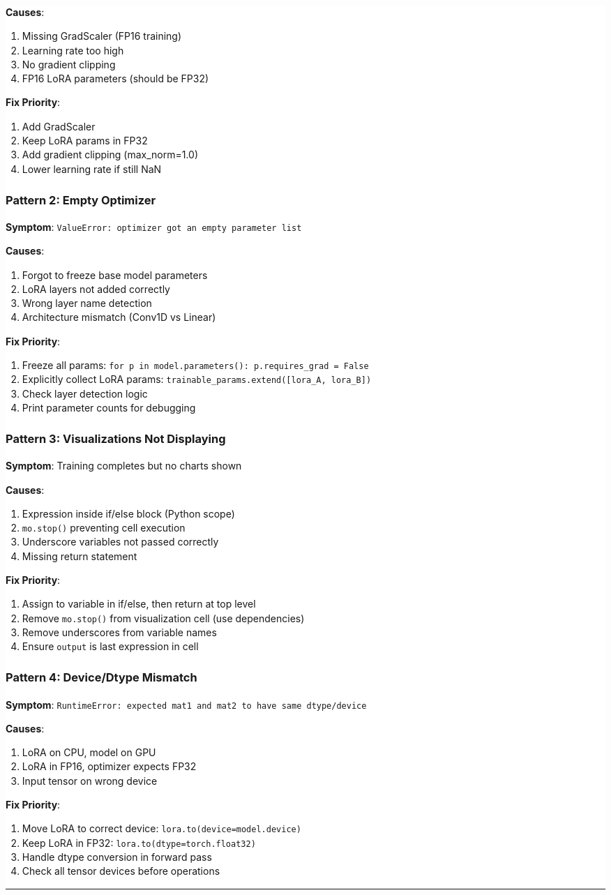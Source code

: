 **Causes**:
1. Missing GradScaler (FP16 training)
2. Learning rate too high
3. No gradient clipping
4. FP16 LoRA parameters (should be FP32)

**Fix Priority**:
1. Add GradScaler
2. Keep LoRA params in FP32
3. Add gradient clipping (max_norm=1.0)
4. Lower learning rate if still NaN

### Pattern 2: Empty Optimizer
**Symptom**: `ValueError: optimizer got an empty parameter list`

**Causes**:
1. Forgot to freeze base model parameters
2. LoRA layers not added correctly
3. Wrong layer name detection
4. Architecture mismatch (Conv1D vs Linear)

**Fix Priority**:
1. Freeze all params: `for p in model.parameters(): p.requires_grad = False`
2. Explicitly collect LoRA params: `trainable_params.extend([lora_A, lora_B])`
3. Check layer detection logic
4. Print parameter counts for debugging

### Pattern 3: Visualizations Not Displaying
**Symptom**: Training completes but no charts shown

**Causes**:
1. Expression inside if/else block (Python scope)
2. `mo.stop()` preventing cell execution
3. Underscore variables not passed correctly
4. Missing return statement

**Fix Priority**:
1. Assign to variable in if/else, then return at top level
2. Remove `mo.stop()` from visualization cell (use dependencies)
3. Remove underscores from variable names
4. Ensure `output` is last expression in cell

### Pattern 4: Device/Dtype Mismatch
**Symptom**: `RuntimeError: expected mat1 and mat2 to have same dtype/device`

**Causes**:
1. LoRA on CPU, model on GPU
2. LoRA in FP16, optimizer expects FP32
3. Input tensor on wrong device

**Fix Priority**:
1. Move LoRA to correct device: `lora.to(device=model.device)`
2. Keep LoRA in FP32: `lora.to(dtype=torch.float32)`
3. Handle dtype conversion in forward pass
4. Check all tensor devices before operations

---